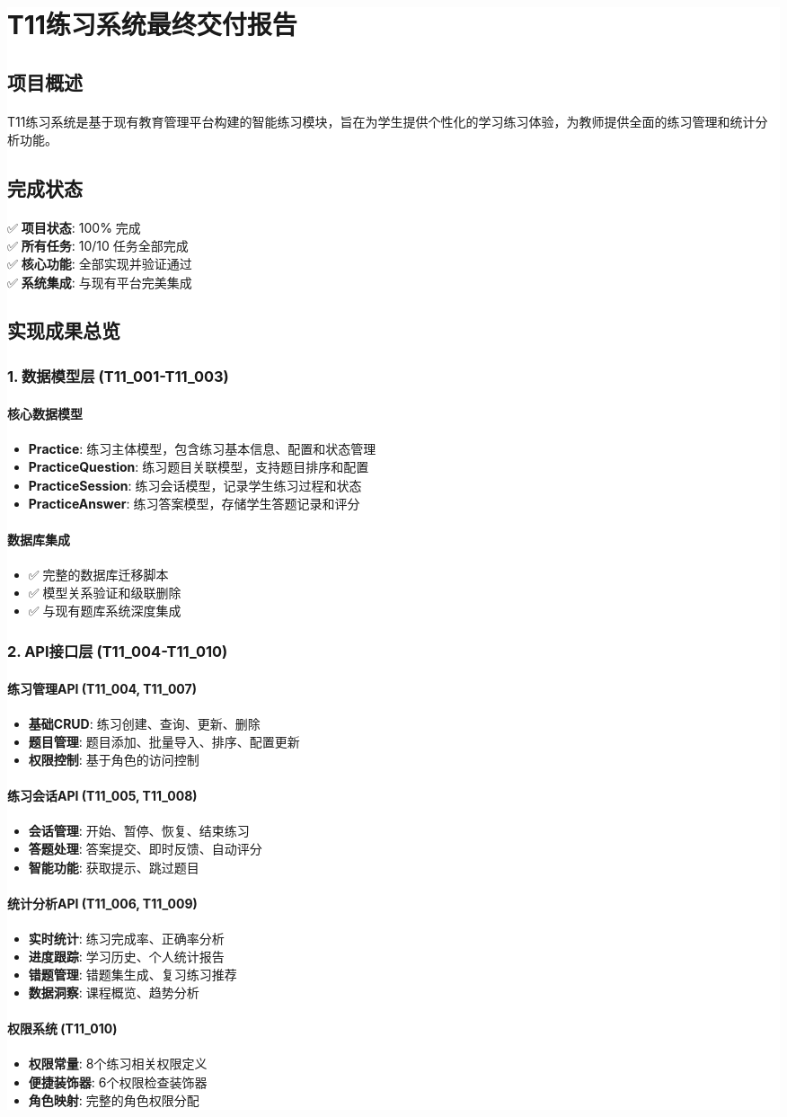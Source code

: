 # T11练习系统最终交付报告

## 项目概述

T11练习系统是基于现有教育管理平台构建的智能练习模块，旨在为学生提供个性化的学习练习体验，为教师提供全面的练习管理和统计分析功能。

## 完成状态

✅ **项目状态**: 100% 完成  
✅ **所有任务**: 10/10 任务全部完成  
✅ **核心功能**: 全部实现并验证通过  
✅ **系统集成**: 与现有平台完美集成  

## 实现成果总览

### 1. 数据模型层 (T11_001-T11_003)

#### 核心数据模型
- **Practice**: 练习主体模型，包含练习基本信息、配置和状态管理
- **PracticeQuestion**: 练习题目关联模型，支持题目排序和配置
- **PracticeSession**: 练习会话模型，记录学生练习过程和状态
- **PracticeAnswer**: 练习答案模型，存储学生答题记录和评分

#### 数据库集成
- ✅ 完整的数据库迁移脚本
- ✅ 模型关系验证和级联删除
- ✅ 与现有题库系统深度集成

### 2. API接口层 (T11_004-T11_010)

#### 练习管理API (T11_004, T11_007)
- **基础CRUD**: 练习创建、查询、更新、删除
- **题目管理**: 题目添加、批量导入、排序、配置更新
- **权限控制**: 基于角色的访问控制

#### 练习会话API (T11_005, T11_008)
- **会话管理**: 开始、暂停、恢复、结束练习
- **答题处理**: 答案提交、即时反馈、自动评分
- **智能功能**: 获取提示、跳过题目

#### 统计分析API (T11_006, T11_009)
- **实时统计**: 练习完成率、正确率分析
- **进度跟踪**: 学习历史、个人统计报告
- **错题管理**: 错题集生成、复习练习推荐
- **数据洞察**: 课程概览、趋势分析

#### 权限系统 (T11_010)
- **权限常量**: 8个练习相关权限定义
- **便捷装饰器**: 6个权限检查装饰器
- **角色映射**: 完整的角色权限分配
